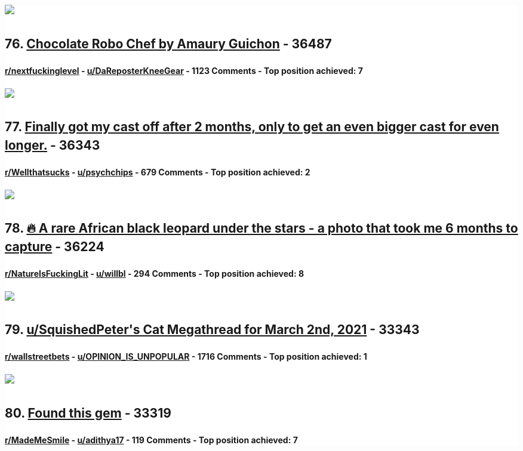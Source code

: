 <a href="https://i.redd.it/9nrwi2bz1ok61.jpg"><img src="https://b.thumbs.redditmedia.com/-C-vSaxqfoCO6kRRzCJwQnNxWTZTZvs-kzb32aO8SDs.jpg"></img></a>

## 76. [Chocolate Robo Chef by Amaury Guichon](http://reddit.com/r/nextfuckinglevel/comments/lwgdx3/chocolate_robo_chef_by_amaury_guichon/) - 36487
#### [r/nextfuckinglevel](http://reddit.com/r/nextfuckinglevel) - [u/DaReposterKneeGear](http://reddit.com/u/DaReposterKneeGear) - 1123 Comments - Top position achieved: 7

<a href="https://v.redd.it/om7e8xusfpk61"><img src="https://b.thumbs.redditmedia.com/pLwX_2uMgcnV3cl5C_5jSTYbSpDthnxd-Pxx1LYcprc.jpg"></img></a>

## 77. [Finally got my cast off after 2 months, only to get an even bigger cast for even longer.](http://reddit.com/r/Wellthatsucks/comments/lvtrjs/finally_got_my_cast_off_after_2_months_only_to/) - 36343
#### [r/Wellthatsucks](http://reddit.com/r/Wellthatsucks) - [u/psychchips](http://reddit.com/u/psychchips) - 679 Comments - Top position achieved: 2

<a href="https://i.redd.it/30idseoukjk61.jpg"><img src="https://b.thumbs.redditmedia.com/R4KX800SxidEhsBd2FaL9goeKdwd-ZrPFdma47WC2-Y.jpg"></img></a>

## 78. [🔥 A rare African black leopard under the stars - a photo that took me 6 months to capture](http://reddit.com/r/NatureIsFuckingLit/comments/lw0pnv/a_rare_african_black_leopard_under_the_stars_a/) - 36224
#### [r/NatureIsFuckingLit](http://reddit.com/r/NatureIsFuckingLit) - [u/willbl](http://reddit.com/u/willbl) - 294 Comments - Top position achieved: 8

<a href="https://i.redd.it/l91mvw2mxlk61.jpg"><img src="https://b.thumbs.redditmedia.com/4hpEE6KpfZaZ-F_bS13zn2k50MLQ3mTzTvH5PkeAuCY.jpg"></img></a>

## 79. [u/SquishedPeter's Cat Megathread for March 2nd, 2021](http://reddit.com/r/wallstreetbets/comments/lwfem7/usquishedpeters_cat_megathread_for_march_2nd_2021/) - 33343
#### [r/wallstreetbets](http://reddit.com/r/wallstreetbets) - [u/OPINION_IS_UNPOPULAR](http://reddit.com/u/OPINION_IS_UNPOPULAR) - 1716 Comments - Top position achieved: 1

<a href="https://i.imgur.com/EOfJBsT.jpeg"><img src="https://b.thumbs.redditmedia.com/M-8rpLXGy6p3zc3rASbqDEYr_ojOVqt_gpTAtgoq9yo.jpg"></img></a>

## 80. [Found this gem](http://reddit.com/r/MadeMeSmile/comments/lvv9vy/found_this_gem/) - 33319
#### [r/MadeMeSmile](http://reddit.com/r/MadeMeSmile) - [u/adithya17](http://reddit.com/u/adithya17) - 119 Comments - Top position achieved: 7
